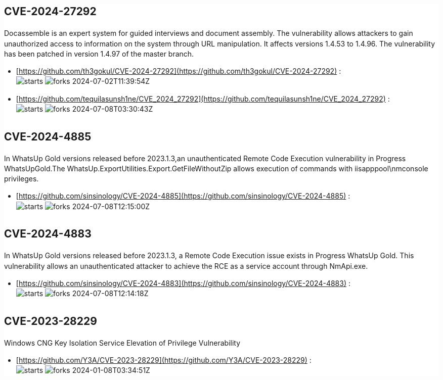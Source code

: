 ## CVE-2024-27292
 Docassemble is an expert system for guided interviews and document assembly. The vulnerability allows attackers to gain unauthorized access to information on the system through URL manipulation. It affects versions 1.4.53 to 1.4.96. The vulnerability has been patched in version 1.4.97 of the master branch.

- [https://github.com/th3gokul/CVE-2024-27292](https://github.com/th3gokul/CVE-2024-27292) :  
![starts](https://img.shields.io/github/stars/th3gokul/CVE-2024-27292.svg) 
![forks](https://img.shields.io/github/forks/th3gokul/CVE-2024-27292.svg) 
2024-07-02T11:39:54Z

- [https://github.com/tequilasunsh1ne/CVE_2024_27292](https://github.com/tequilasunsh1ne/CVE_2024_27292) :  
![starts](https://img.shields.io/github/stars/tequilasunsh1ne/CVE_2024_27292.svg) 
![forks](https://img.shields.io/github/forks/tequilasunsh1ne/CVE_2024_27292.svg) 
2024-07-08T03:30:43Z

## CVE-2024-4885
 In WhatsUp Gold versions released before 2023.1.3,an unauthenticated Remote Code Execution vulnerability in Progress WhatsUpGold.The WhatsUp.ExportUtilities.Export.GetFileWithoutZip allows execution of commands with iisapppool\nmconsole privileges.

- [https://github.com/sinsinology/CVE-2024-4885](https://github.com/sinsinology/CVE-2024-4885) :  
![starts](https://img.shields.io/github/stars/sinsinology/CVE-2024-4885.svg) 
![forks](https://img.shields.io/github/forks/sinsinology/CVE-2024-4885.svg) 
2024-07-08T12:15:00Z

## CVE-2024-4883
 In WhatsUp Gold versions released before 2023.1.3, a Remote Code Execution issue exists in Progress WhatsUp Gold. This vulnerability allows an unauthenticated attacker to achieve the RCE as a service account through NmApi.exe.

- [https://github.com/sinsinology/CVE-2024-4883](https://github.com/sinsinology/CVE-2024-4883) :  
![starts](https://img.shields.io/github/stars/sinsinology/CVE-2024-4883.svg) 
![forks](https://img.shields.io/github/forks/sinsinology/CVE-2024-4883.svg) 
2024-07-08T12:14:18Z

## CVE-2023-28229
 Windows CNG Key Isolation Service Elevation of Privilege Vulnerability

- [https://github.com/Y3A/CVE-2023-28229](https://github.com/Y3A/CVE-2023-28229) :  
![starts](https://img.shields.io/github/stars/Y3A/CVE-2023-28229.svg) 
![forks](https://img.shields.io/github/forks/Y3A/CVE-2023-28229.svg) 
2024-01-08T03:34:51Z

